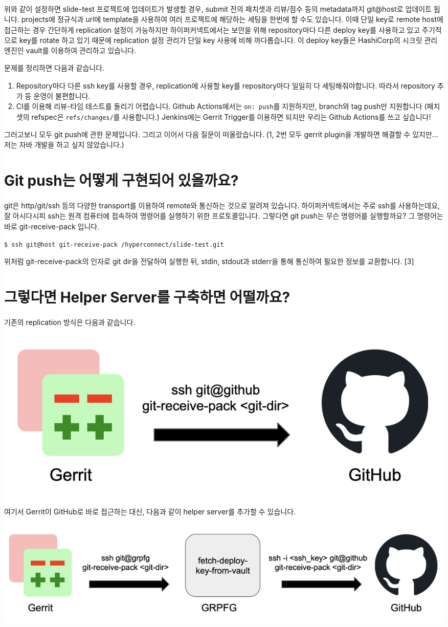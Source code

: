 위와 같이 설정하면 slide-test 프로젝트에 업데이트가 발생할 경우, submit 전의 패치셋과 리뷰/점수 등의 metadata까지 git@host로 업데이트 됩니다. projects에 정규식과 url에 template을 사용하여 여러 프로젝트에 해당하는 세팅을 한번에 할 수도 있습니다.
이때 단일 key로 remote host에 접근하는 경우 간단하게 replication 설정이 가능하지만 하이퍼커넥트에서는 보안을 위해 repository마다 다른 deploy key를 사용하고 있고 주기적으로 key를 rotate 하고 있기 때문에 replication 설정 관리가 단일 key 사용에 비해 까다롭습니다. 이 deploy key들은 HashiCorp의 시크릿 관리 엔진인 vault를 이용하여 관리하고 있습니다.

문제를 정리하면 다음과 같습니다.

1. Repository마다 다른 ssh key를 사용할 경우, replication에 사용할 key를 repository마다 일일히 다 세팅해줘야합니다. 따라서 repository 추가 등 운영이 불편합니다.
2. CI를 이용해 리뷰-타임 테스트를 돌리기 어렵습니다. Github Actions에서는 `on: push`를 지원하지만, branch와 tag push만 지원합니다 (패치셋의 refspec은 `refs/changes/`를 사용합니다.) Jenkins에는 Gerrit Trigger를 이용하면 되지만 우리는 Github Actions를 쓰고 싶습니다!

그러고보니 모두 git push에 관한 문제입니다. 그리고 이어서 다음 질문이 떠올랐습니다.
(1, 2번 모두 gerrit plugin을 개발하면 해결할 수 있지만... 저는 자바 개발을 하고 싶지 않았습니다.)

# Git push는 어떻게 구현되어 있을까요?

git은 http/git/ssh 등의 다양한 transport를 이용하여 remote와 통신하는 것으로 알려져 있습니다. 하이퍼커넥트에서는 주로 ssh를 사용하는데요, 잘 아시다시피 ssh는 원격 컴퓨터에 접속하여 명령어를 실행하기 위한 프로토콜입니다. 그렇다면 git push는 무슨 명령어를 실행할까요? 그 명령어는 바로 git-receive-pack 입니다.
```bash
$ ssh git@host git-receive-pack /hyperconnect/slide-test.git
```
위처럼 git-receive-pack의 인자로 git dir을 전달하여 실행한 뒤, stdin, stdout과 stderr을 통해 통신하여 필요한 정보를 교환합니다. [3]

# 그렇다면 Helper Server를 구축하면 어떨까요?

기존의 replication 방식은 다음과 같습니다.

![as_is](/assets/2022-02-28-gerrit-code-review-introduction/replication_as_is.png)

여기서 Gerrit이 GitHub로 바로 접근하는 대신, 다음과 같이 helper server를 추가할 수 있습니다.

![to_be](/assets/2022-02-28-gerrit-code-review-introduction/replication_to_be.png)
